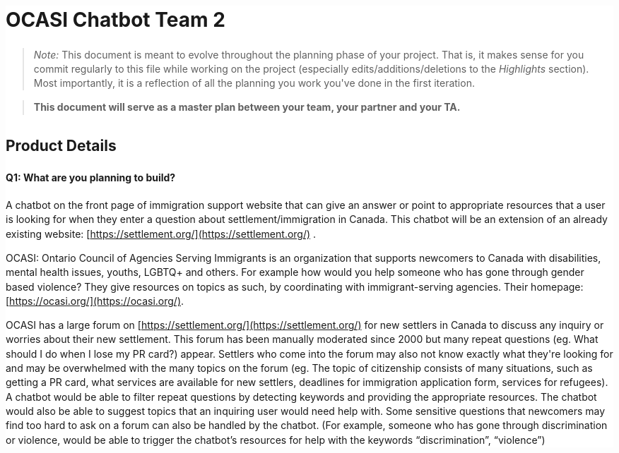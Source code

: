 
  

  

  

# OCASI Chatbot Team 2

  

  

  

>  _Note:_ This document is meant to evolve throughout the planning phase of your project. That is, it makes sense for you commit regularly to this file while working on the project (especially edits/additions/deletions to the _Highlights_ section). Most importantly, it is a reflection of all the planning you work you've done in the first iteration.

  

  

  

>  **This document will serve as a master plan between your team, your partner and your TA.**

  

  

  

## Product Details

  

  

  

#### Q1: What are you planning to build?

  

  

A chatbot on the front page of immigration support website that can give an answer or point to appropriate resources that a user is looking for when they enter a question about settlement/immigration in Canada. This chatbot will be an extension of an already existing website: [https://settlement.org/](https://settlement.org/) .

  

  

OCASI: Ontario Council of Agencies Serving Immigrants is an organization that supports newcomers to Canada with disabilities, mental health issues, youths, LGBTQ+ and others. For example how would you help someone who has gone through gender based violence? They give resources on topics as such, by coordinating with immigrant-serving agencies. Their homepage: [https://ocasi.org/](https://ocasi.org/).

  

  

OCASI has a large forum on [https://settlement.org/](https://settlement.org/) for new settlers in Canada to discuss any inquiry or worries about their new settlement. This forum has been manually moderated since 2000 but many repeat questions (eg. What should I do when I lose my PR card?) appear. Settlers who come into the forum may also not know exactly what they're looking for and may be overwhelmed with the many topics on the forum (eg. The topic of citizenship consists of many situations, such as getting a PR card, what services are available for new settlers, deadlines for immigration application form, services for refugees). A chatbot would be able to filter repeat questions by detecting keywords and providing the appropriate resources. The chatbot would also be able to suggest topics that an inquiring user would need help with. Some sensitive questions that newcomers may find too hard to ask on a forum can also be handled by the chatbot. (For example, someone who has gone through discrimination or violence, would be able to trigger the chatbot’s resources for help with the keywords “discrimination”, “violence”)
